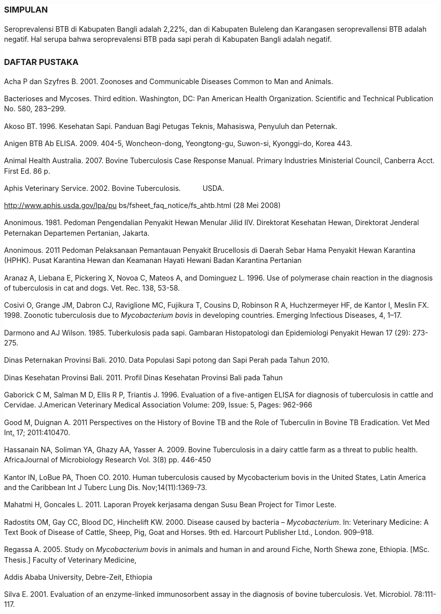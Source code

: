 <h3><a name="bookmark16"></a><span class="font4" style="font-weight:bold;"><a name="bookmark17"></a>SIMPULAN</span></h3>
<p><span class="font4">Seroprevalensi BTB di Kabupaten Bangli adalah 2,22%, dan di Kabupaten Buleleng dan Karangasen seroprevallensi BTB adalah negatif. Hal serupa bahwa seroprevalensi BTB pada sapi perah di Kabupaten Bangli adalah negatif.</span></p>
<h3><a name="bookmark18"></a><span class="font4" style="font-weight:bold;"><a name="bookmark19"></a>DAFTAR PUSTAKA</span></h3>
<p><span class="font4">Acha P dan Szyfres B. 2001. Zoonoses and Communicable Diseases Common to Man and Animals.</span></p>
<p><span class="font4">Bacterioses and Mycoses. Third edition. Washington, DC: Pan American Health Organization. Scientific and Technical Publication No. 580, 283–299.</span></p>
<p><span class="font4">Akoso BT. 1996. Kesehatan Sapi. Panduan Bagi Petugas Teknis, Mahasiswa, Penyuluh dan Peternak.</span></p>
<p><span class="font4">Anigen BTB Ab ELISA. 2009. 404-5, Woncheon-dong, Yeongtong-gu, Suwon-si, Kyonggi-do, Korea 443.</span></p>
<p><span class="font4">Animal Health Australia. 2007. Bovine Tuberculosis Case Response Manual. Primary Industries Ministerial Council, Canberra Acct. First Ed. 86 p.</span></p>
<p><span class="font4">Aphis Veterinary Service. 2002. Bovine Tuberculosis. &nbsp;&nbsp;&nbsp;&nbsp;&nbsp;&nbsp;&nbsp;&nbsp;&nbsp;&nbsp;USDA.</span></p>
<p><a href="http://www.aphis.usda.gov/lpa/pu"><span class="font4">http://www.aphis.usda.gov/lpa/pu</span></a><span class="font4"> bs/fsheet_faq_notice/fs_ahtb.html (28 Mei 2008)</span></p>
<p><span class="font4">Anonimous. 1981. Pedoman Pengendalian Penyakit Hewan Menular Jilid IIV. Direktorat Kesehatan Hewan, Direktorat Jenderal Peternakan Departemen Pertanian, Jakarta.</span></p>
<p><span class="font4">Anonimous. 2011 Pedoman Pelaksanaan Pemantauan Penyakit Brucellosis di Daerah Sebar Hama Penyakit Hewan Karantina (HPHK). Pusat Karantina Hewan dan Keamanan Hayati Hewani Badan Karantina Pertanian</span></p>
<p><span class="font4">Aranaz A, Liebana E, Pickering X, Novoa C, Mateos A, and Dominguez L. 1996. Use of polymerase chain reaction in the diagnosis of tuberculosis in cat and dogs. Vet. Rec. 138, 53-58.</span></p>
<p><span class="font4">Cosivi O, Grange JM, Dabron CJ, Raviglione MC, Fujikura T, Cousins D, Robinson R A, Huchzermeyer HF, de Kantor I, Meslin FX. 1998. Zoonotic tuberculosis due to </span><span class="font4" style="font-style:italic;">Mycobacterium bovis</span><span class="font4"> in developing countries. Emerging Infectious Diseases, 4, 1–17.</span></p>
<p><span class="font4">Darmono and AJ Wilson. 1985. Tuberkulosis pada sapi. Gambaran Histopatologi dan Epidemiologi Penyakit Hewan 17 (29): 273-275.</span></p>
<p><span class="font4">Dinas Peternakan Provinsi Bali. 2010. Data Populasi Sapi potong dan Sapi Perah pada Tahun 2010.</span></p>
<p><span class="font4">Dinas Kesehatan Provinsi Bali. 2011. Profil Dinas Kesehatan Provinsi Bali pada Tahun</span></p>
<p><span class="font4">Gaborick C M, Salman M D, Ellis R P, Triantis J. 1996. Evaluation of a five-antigen ELISA for diagnosis of tuberculosis in cattle and Cervidae. J.American Veterinary Medical Association Volume: 209, Issue: 5, Pages: 962-966</span></p>
<p><span class="font4">Good M, Duignan A</span><span class="font0">. </span><span class="font4">2011 Perspectives on the History of Bovine TB and the Role of Tuberculin in Bovine TB Eradication. Vet Med Int</span><span class="font4" style="text-decoration:underline;">.</span><span class="font4"> 17; 2011:410470.</span></p>
<p><span class="font4">Hassanain NA, Soliman YA, Ghazy AA, Yasser A. 2009. Bovine Tuberculosis in a dairy cattle farm as a threat to public health. AfricaJournal of Microbiology Research Vol. 3(8) pp. 446-450</span></p>
<p><span class="font4">Kantor IN, LoBue PA, Thoen CO. 2010. Human tuberculosis caused by Mycobacterium bovis in the United States, Latin America and the Caribbean Int J Tuberc Lung Dis. Nov;14(11):1369-73.</span></p>
<p><span class="font4">Mahatmi H, Goncales L. 2011. Laporan Proyek kerjasama dengan Susu Bean Project for Timor Leste.</span></p>
<p><span class="font4">Radostits OM, Gay CC, Blood DC, Hinchelift KW. 2000. Disease caused by bacteria – </span><span class="font4" style="font-style:italic;">Mycobacterium</span><span class="font4">. In: Veterinary Medicine: A Text Book of Disease of Cattle, Sheep, Pig, Goat and Horses. 9th ed. Harcourt Publisher Ltd., London. 909–918.</span></p>
<p><span class="font4">Regassa A. 2005. Study on </span><span class="font4" style="font-style:italic;">Mycobacterium bovis</span><span class="font4"> in animals and human in and around Fiche, North Shewa zone, Ethiopia. [MSc. Thesis.] Faculty of Veterinary Medicine,</span></p>
<p><span class="font4">Addis Ababa University, Debre-Zeit, Ethiopia</span></p>
<p><span class="font4">Silva E. 2001. Evaluation of an enzyme-linked immunosorbent assay in the diagnosis of bovine tuberculosis. Vet. Microbiol. 78:111-117.</span></p>